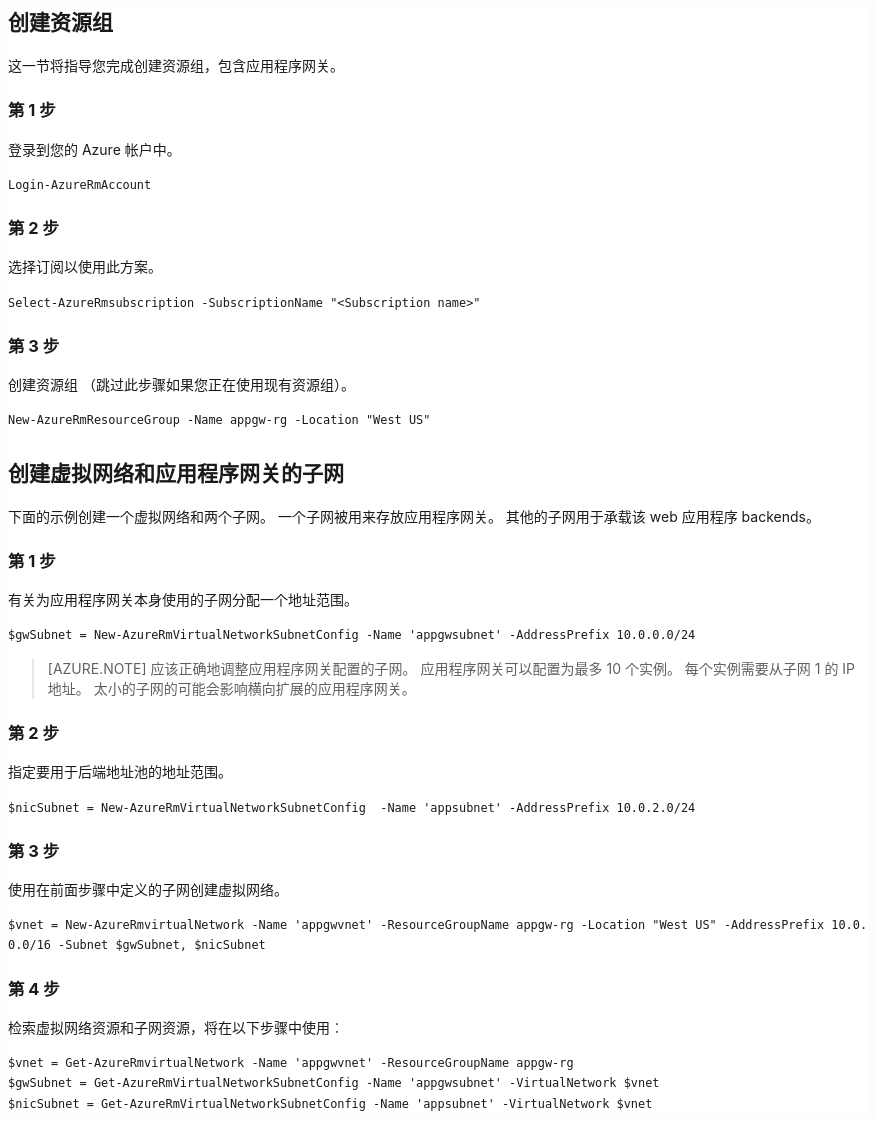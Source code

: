 ## <a name="create-the-resource-group"></a>创建资源组

这一节将指导您完成创建资源组，包含应用程序网关。

### <a name="step-1"></a>第 1 步

登录到您的 Azure 帐户中。

    Login-AzureRmAccount

### <a name="step-2"></a>第 2 步

选择订阅以使用此方案。

    Select-AzureRmsubscription -SubscriptionName "<Subscription name>"

### <a name="step-3"></a>第 3 步

创建资源组 （跳过此步骤如果您正在使用现有资源组）。

    New-AzureRmResourceGroup -Name appgw-rg -Location "West US"

## <a name="create-a-virtual-network-and-a-subnet-for-the-application-gateway"></a>创建虚拟网络和应用程序网关的子网

下面的示例创建一个虚拟网络和两个子网。 一个子网被用来存放应用程序网关。 其他的子网用于承载该 web 应用程序 backends。

### <a name="step-1"></a>第 1 步

有关为应用程序网关本身使用的子网分配一个地址范围。

    $gwSubnet = New-AzureRmVirtualNetworkSubnetConfig -Name 'appgwsubnet' -AddressPrefix 10.0.0.0/24

> [AZURE.NOTE] 应该正确地调整应用程序网关配置的子网。 应用程序网关可以配置为最多 10 个实例。 每个实例需要从子网 1 的 IP 地址。 太小的子网的可能会影响横向扩展的应用程序网关。

### <a name="step-2"></a>第 2 步

指定要用于后端地址池的地址范围。

    $nicSubnet = New-AzureRmVirtualNetworkSubnetConfig  -Name 'appsubnet' -AddressPrefix 10.0.2.0/24

### <a name="step-3"></a>第 3 步

使用在前面步骤中定义的子网创建虚拟网络。

    $vnet = New-AzureRmvirtualNetwork -Name 'appgwvnet' -ResourceGroupName appgw-rg -Location "West US" -AddressPrefix 10.0.0.0/16 -Subnet $gwSubnet, $nicSubnet

### <a name="step-4"></a>第 4 步

检索虚拟网络资源和子网资源，将在以下步骤中使用︰

    $vnet = Get-AzureRmvirtualNetwork -Name 'appgwvnet' -ResourceGroupName appgw-rg
    $gwSubnet = Get-AzureRmVirtualNetworkSubnetConfig -Name 'appgwsubnet' -VirtualNetwork $vnet
    $nicSubnet = Get-AzureRmVirtualNetworkSubnetConfig -Name 'appsubnet' -VirtualNetwork $vnet


[scenario]: ./media/application-gateway-end-to-end-ssl-powershell/scenario.png